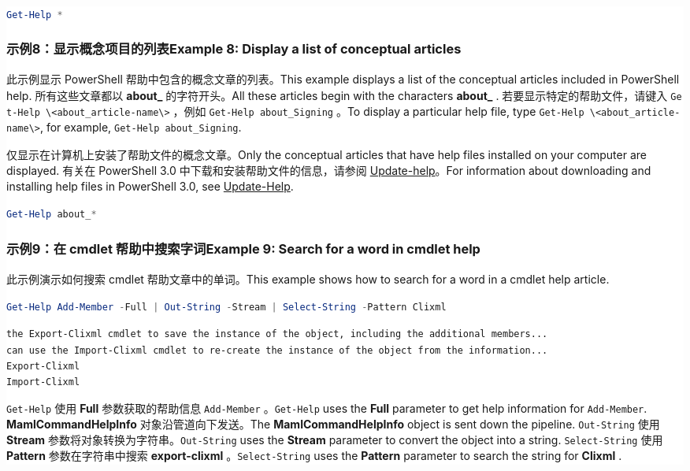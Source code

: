 ```powershell
Get-Help *
```

### <span data-ttu-id="4e65c-175">示例8：显示概念项目的列表</span><span class="sxs-lookup"><span data-stu-id="4e65c-175">Example 8: Display a list of conceptual articles</span></span>

<span data-ttu-id="4e65c-176">此示例显示 PowerShell 帮助中包含的概念文章的列表。</span><span class="sxs-lookup"><span data-stu-id="4e65c-176">This example displays a list of the conceptual articles included in PowerShell help.</span></span> <span data-ttu-id="4e65c-177">所有这些文章都以 **about_** 的字符开头。</span><span class="sxs-lookup"><span data-stu-id="4e65c-177">All these articles begin with the characters **about_** .</span></span> <span data-ttu-id="4e65c-178">若要显示特定的帮助文件，请键入 `Get-Help \<about_article-name\>` ，例如 `Get-Help about_Signing` 。</span><span class="sxs-lookup"><span data-stu-id="4e65c-178">To display a particular help file, type `Get-Help \<about_article-name\>`, for example, `Get-Help about_Signing`.</span></span>

<span data-ttu-id="4e65c-179">仅显示在计算机上安装了帮助文件的概念文章。</span><span class="sxs-lookup"><span data-stu-id="4e65c-179">Only the conceptual articles that have help files installed on your computer are displayed.</span></span> <span data-ttu-id="4e65c-180">有关在 PowerShell 3.0 中下载和安装帮助文件的信息，请参阅 [Update-help](Update-Help.md)。</span><span class="sxs-lookup"><span data-stu-id="4e65c-180">For information about downloading and installing help files in PowerShell 3.0, see [Update-Help](Update-Help.md).</span></span>

```powershell
Get-Help about_*
```

### <span data-ttu-id="4e65c-181">示例9：在 cmdlet 帮助中搜索字词</span><span class="sxs-lookup"><span data-stu-id="4e65c-181">Example 9: Search for a word in cmdlet help</span></span>

<span data-ttu-id="4e65c-182">此示例演示如何搜索 cmdlet 帮助文章中的单词。</span><span class="sxs-lookup"><span data-stu-id="4e65c-182">This example shows how to search for a word in a cmdlet help article.</span></span>

```powershell
Get-Help Add-Member -Full | Out-String -Stream | Select-String -Pattern Clixml
```

```Output
the Export-Clixml cmdlet to save the instance of the object, including the additional members...
can use the Import-Clixml cmdlet to re-create the instance of the object from the information...
Export-Clixml
Import-Clixml
```

<span data-ttu-id="4e65c-183">`Get-Help` 使用 **Full** 参数获取的帮助信息 `Add-Member` 。</span><span class="sxs-lookup"><span data-stu-id="4e65c-183">`Get-Help` uses the **Full** parameter to get help information for `Add-Member`.</span></span> <span data-ttu-id="4e65c-184">**MamlCommandHelpInfo** 对象沿管道向下发送。</span><span class="sxs-lookup"><span data-stu-id="4e65c-184">The **MamlCommandHelpInfo** object is sent down the pipeline.</span></span> <span data-ttu-id="4e65c-185">`Out-String` 使用 **Stream** 参数将对象转换为字符串。</span><span class="sxs-lookup"><span data-stu-id="4e65c-185">`Out-String` uses the **Stream** parameter to convert the object into a string.</span></span> <span data-ttu-id="4e65c-186">`Select-String` 使用 **Pattern** 参数在字符串中搜索 **export-clixml** 。</span><span class="sxs-lookup"><span data-stu-id="4e65c-186">`Select-String` uses the **Pattern** parameter to search the string for **Clixml** .</span></span>
